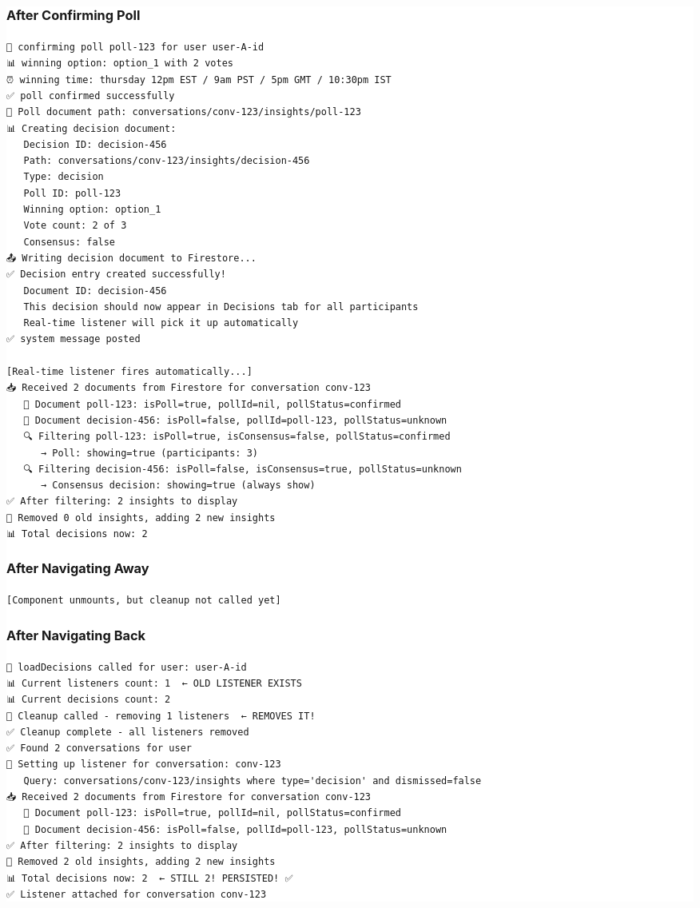 ### After Confirming Poll
```
🎯 confirming poll poll-123 for user user-A-id
📊 winning option: option_1 with 2 votes
⏰ winning time: thursday 12pm EST / 9am PST / 5pm GMT / 10:30pm IST
✅ poll confirmed successfully
📝 Poll document path: conversations/conv-123/insights/poll-123
📊 Creating decision document:
   Decision ID: decision-456
   Path: conversations/conv-123/insights/decision-456
   Type: decision
   Poll ID: poll-123
   Winning option: option_1
   Vote count: 2 of 3
   Consensus: false
📤 Writing decision document to Firestore...
✅ Decision entry created successfully!
   Document ID: decision-456
   This decision should now appear in Decisions tab for all participants
   Real-time listener will pick it up automatically
✅ system message posted

[Real-time listener fires automatically...]
📥 Received 2 documents from Firestore for conversation conv-123
   📄 Document poll-123: isPoll=true, pollId=nil, pollStatus=confirmed
   📄 Document decision-456: isPoll=false, pollId=poll-123, pollStatus=unknown
   🔍 Filtering poll-123: isPoll=true, isConsensus=false, pollStatus=confirmed
      → Poll: showing=true (participants: 3)
   🔍 Filtering decision-456: isPoll=false, isConsensus=true, pollStatus=unknown
      → Consensus decision: showing=true (always show)
✅ After filtering: 2 insights to display
🔄 Removed 0 old insights, adding 2 new insights
📊 Total decisions now: 2
```

### After Navigating Away
```
[Component unmounts, but cleanup not called yet]
```

### After Navigating Back
```
🔄 loadDecisions called for user: user-A-id
📊 Current listeners count: 1  ← OLD LISTENER EXISTS
📊 Current decisions count: 2
🧹 Cleanup called - removing 1 listeners  ← REMOVES IT!
✅ Cleanup complete - all listeners removed
✅ Found 2 conversations for user
📝 Setting up listener for conversation: conv-123
   Query: conversations/conv-123/insights where type='decision' and dismissed=false
📥 Received 2 documents from Firestore for conversation conv-123
   📄 Document poll-123: isPoll=true, pollId=nil, pollStatus=confirmed
   📄 Document decision-456: isPoll=false, pollId=poll-123, pollStatus=unknown
✅ After filtering: 2 insights to display
🔄 Removed 2 old insights, adding 2 new insights
📊 Total decisions now: 2  ← STILL 2! PERSISTED! ✅
✅ Listener attached for conversation conv-123
```
